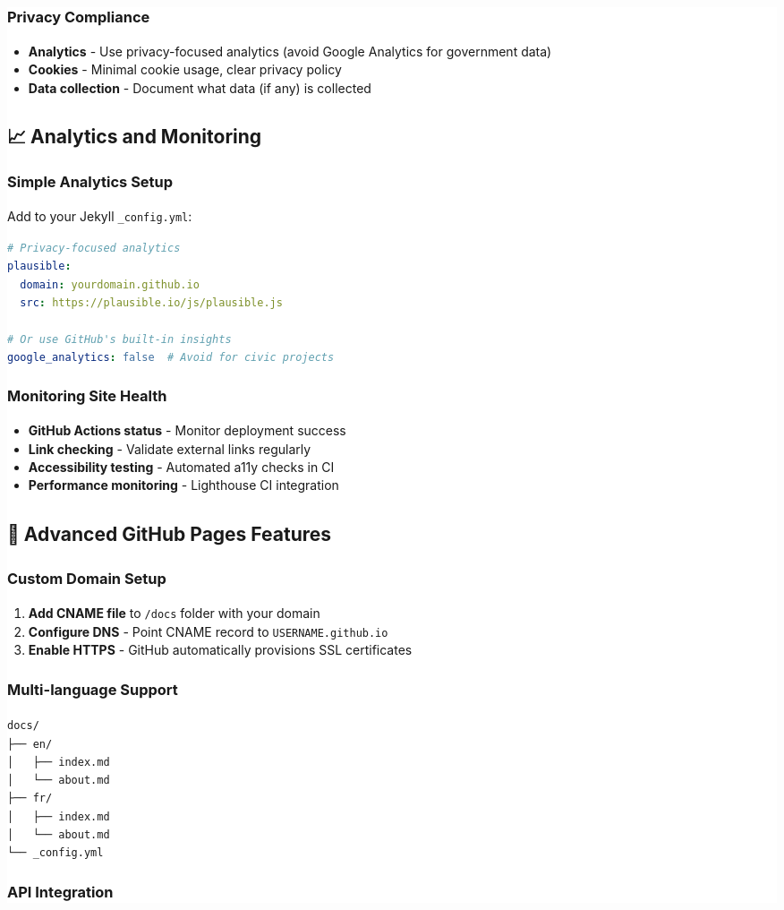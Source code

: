 ### Privacy Compliance

- **Analytics** - Use privacy-focused analytics (avoid Google Analytics for government data)
- **Cookies** - Minimal cookie usage, clear privacy policy
- **Data collection** - Document what data (if any) is collected

## 📈 Analytics and Monitoring

### Simple Analytics Setup

Add to your Jekyll `_config.yml`:

```yaml
# Privacy-focused analytics
plausible:
  domain: yourdomain.github.io
  src: https://plausible.io/js/plausible.js

# Or use GitHub's built-in insights
google_analytics: false  # Avoid for civic projects
```

### Monitoring Site Health

- **GitHub Actions status** - Monitor deployment success
- **Link checking** - Validate external links regularly
- **Accessibility testing** - Automated a11y checks in CI
- **Performance monitoring** - Lighthouse CI integration

## 🚀 Advanced GitHub Pages Features

### Custom Domain Setup

1. **Add CNAME file** to `/docs` folder with your domain
2. **Configure DNS** - Point CNAME record to `USERNAME.github.io`
3. **Enable HTTPS** - GitHub automatically provisions SSL certificates

### Multi-language Support

```text
docs/
├── en/
│   ├── index.md
│   └── about.md
├── fr/
│   ├── index.md
│   └── about.md
└── _config.yml
```

### API Integration
